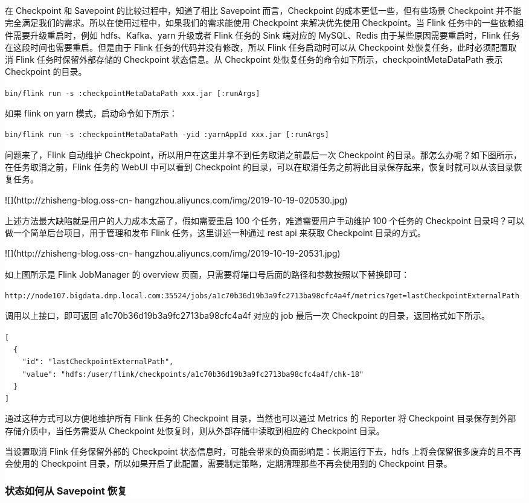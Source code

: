 在 Checkpoint 和 Savepoint 的比较过程中，知道了相比 Savepoint 而言，Checkpoint 的成本更低一些，但有些场景
Checkpoint 并不能完全满足我们的需求。所以在使用过程中，如果我们的需求能使用 Checkpoint 来解决优先使用 Checkpoint。当
Flink 任务中的一些依赖组件需要升级重启时，例如 hdfs、Kafka、yarn 升级或者 Flink 任务的 Sink 端对应的
MySQL、Redis 由于某些原因需要重启时，Flink 任务在这段时间也需要重启。但是由于 Flink 任务的代码并没有修改，所以 Flink
任务启动时可以从 Checkpoint 处恢复任务，此时必须配置取消 Flink 任务时保留外部存储的 Checkpoint 状态信息。从
Checkpoint 处恢复任务的命令如下所示，checkpointMetaDataPath 表示 Checkpoint 的目录。

    
    
    bin/flink run -s :checkpointMetaDataPath xxx.jar [:runArgs]
    

如果 flink on yarn 模式，启动命令如下所示：

    
    
    bin/flink run -s :checkpointMetaDataPath -yid :yarnAppId xxx.jar [:runArgs]
    

问题来了，Flink 自动维护 Checkpoint，所以用户在这里并拿不到任务取消之前最后一次 Checkpoint
的目录。那怎么办呢？如下图所示，在任务取消之前，Flink 任务的 WebUI 中可以看到 Checkpoint
的目录，可以在取消任务之前将此目录保存起来，恢复时就可以从该目录恢复任务。

![](http://zhisheng-blog.oss-cn-
hangzhou.aliyuncs.com/img/2019-10-19-020530.jpg)

上述方法最大缺陷就是用户的人力成本太高了，假如需要重启 100 个任务，难道需要用户手动维护 100 个任务的 Checkpoint
目录吗？可以做一个简单后台项目，用于管理和发布 Flink 任务，这里讲述一种通过 rest api 来获取 Checkpoint 目录的方式。

![](http://zhisheng-blog.oss-cn-
hangzhou.aliyuncs.com/img/2019-10-19-20531.jpg)

如上图所示是 Flink JobManager 的 overview 页面，只需要将端口号后面的路径和参数按照以下替换即可：

    
    
    http://node107.bigdata.dmp.local.com:35524/jobs/a1c70b36d19b3a9fc2713ba98cfc4a4f/metrics?get=lastCheckpointExternalPath
    

调用以上接口，即可返回 a1c70b36d19b3a9fc2713ba98cfc4a4f 对应的 job 最后一次 Checkpoint
的目录，返回格式如下所示。

    
    
    [
      {
        "id": "lastCheckpointExternalPath",
        "value": "hdfs:/user/flink/checkpoints/a1c70b36d19b3a9fc2713ba98cfc4a4f/chk-18"
      }
    ]
    

通过这种方式可以方便地维护所有 Flink 任务的 Checkpoint 目录，当然也可以通过 Metrics 的 Reporter 将
Checkpoint 目录保存到外部存储介质中，当任务需要从 Checkpoint 处恢复时，则从外部存储中读取到相应的 Checkpoint 目录。

当设置取消 Flink 任务保留外部的 Checkpoint 状态信息时，可能会带来的负面影响是：长期运行下去，hdfs 上将会保留很多废弃的且不再会使用的
Checkpoint 目录，所以如果开启了此配置，需要制定策略，定期清理那些不再会使用到的 Checkpoint 目录。

### 状态如何从 Savepoint 恢复
